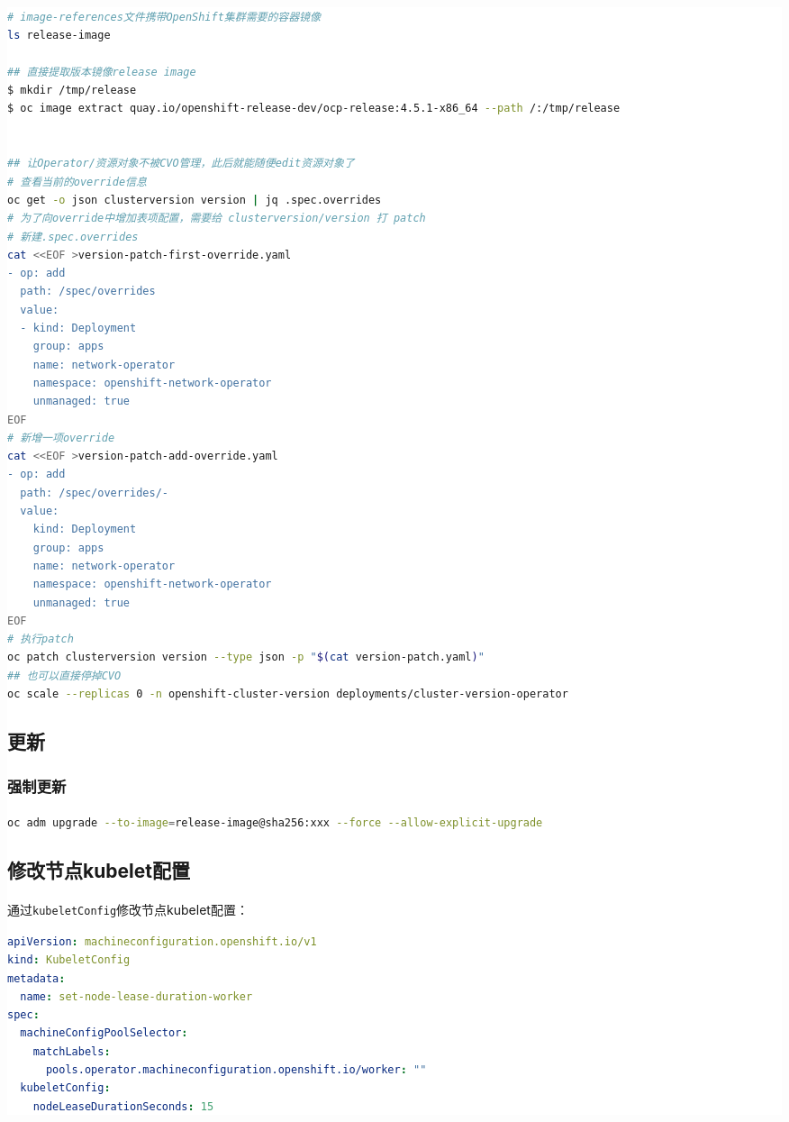 ```bash
# image-references文件携带OpenShift集群需要的容器镜像
ls release-image

## 直接提取版本镜像release image
$ mkdir /tmp/release
$ oc image extract quay.io/openshift-release-dev/ocp-release:4.5.1-x86_64 --path /:/tmp/release


## 让Operator/资源对象不被CVO管理，此后就能随便edit资源对象了
# 查看当前的override信息
oc get -o json clusterversion version | jq .spec.overrides
# 为了向override中增加表项配置，需要给 clusterversion/version 打 patch
# 新建.spec.overrides
cat <<EOF >version-patch-first-override.yaml
- op: add
  path: /spec/overrides
  value:
  - kind: Deployment
    group: apps
    name: network-operator
    namespace: openshift-network-operator
    unmanaged: true
EOF
# 新增一项override
cat <<EOF >version-patch-add-override.yaml
- op: add
  path: /spec/overrides/-
  value:
    kind: Deployment
    group: apps
    name: network-operator
    namespace: openshift-network-operator
    unmanaged: true
EOF
# 执行patch
oc patch clusterversion version --type json -p "$(cat version-patch.yaml)"
## 也可以直接停掉CVO
oc scale --replicas 0 -n openshift-cluster-version deployments/cluster-version-operator

```

## 更新
### 强制更新
```bash
oc adm upgrade --to-image=release-image@sha256:xxx --force --allow-explicit-upgrade
```

## 修改节点kubelet配置
通过`kubeletConfig`修改节点kubelet配置：
```yaml
apiVersion: machineconfiguration.openshift.io/v1
kind: KubeletConfig
metadata:
  name: set-node-lease-duration-worker
spec:
  machineConfigPoolSelector:
    matchLabels:
      pools.operator.machineconfiguration.openshift.io/worker: ""
  kubeletConfig:
    nodeLeaseDurationSeconds: 15
```
